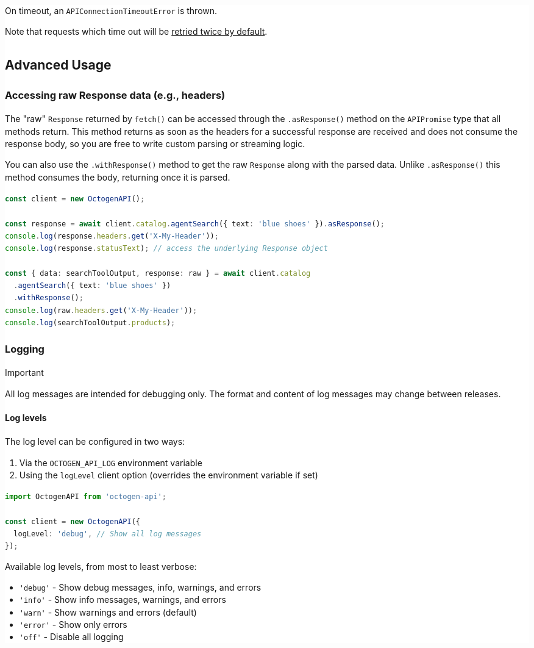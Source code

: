 On timeout, an `APIConnectionTimeoutError` is thrown.

Note that requests which time out will be [retried twice by default](#retries).

## Advanced Usage

### Accessing raw Response data (e.g., headers)

The "raw" `Response` returned by `fetch()` can be accessed through the `.asResponse()` method on the `APIPromise` type that all methods return.
This method returns as soon as the headers for a successful response are received and does not consume the response body, so you are free to write custom parsing or streaming logic.

You can also use the `.withResponse()` method to get the raw `Response` along with the parsed data.
Unlike `.asResponse()` this method consumes the body, returning once it is parsed.


```ts
const client = new OctogenAPI();

const response = await client.catalog.agentSearch({ text: 'blue shoes' }).asResponse();
console.log(response.headers.get('X-My-Header'));
console.log(response.statusText); // access the underlying Response object

const { data: searchToolOutput, response: raw } = await client.catalog
  .agentSearch({ text: 'blue shoes' })
  .withResponse();
console.log(raw.headers.get('X-My-Header'));
console.log(searchToolOutput.products);
```

### Logging

> [!IMPORTANT]
> All log messages are intended for debugging only. The format and content of log messages
> may change between releases.

#### Log levels

The log level can be configured in two ways:

1. Via the `OCTOGEN_API_LOG` environment variable
2. Using the `logLevel` client option (overrides the environment variable if set)

```ts
import OctogenAPI from 'octogen-api';

const client = new OctogenAPI({
  logLevel: 'debug', // Show all log messages
});
```

Available log levels, from most to least verbose:

- `'debug'` - Show debug messages, info, warnings, and errors
- `'info'` - Show info messages, warnings, and errors
- `'warn'` - Show warnings and errors (default)
- `'error'` - Show only errors
- `'off'` - Disable all logging
